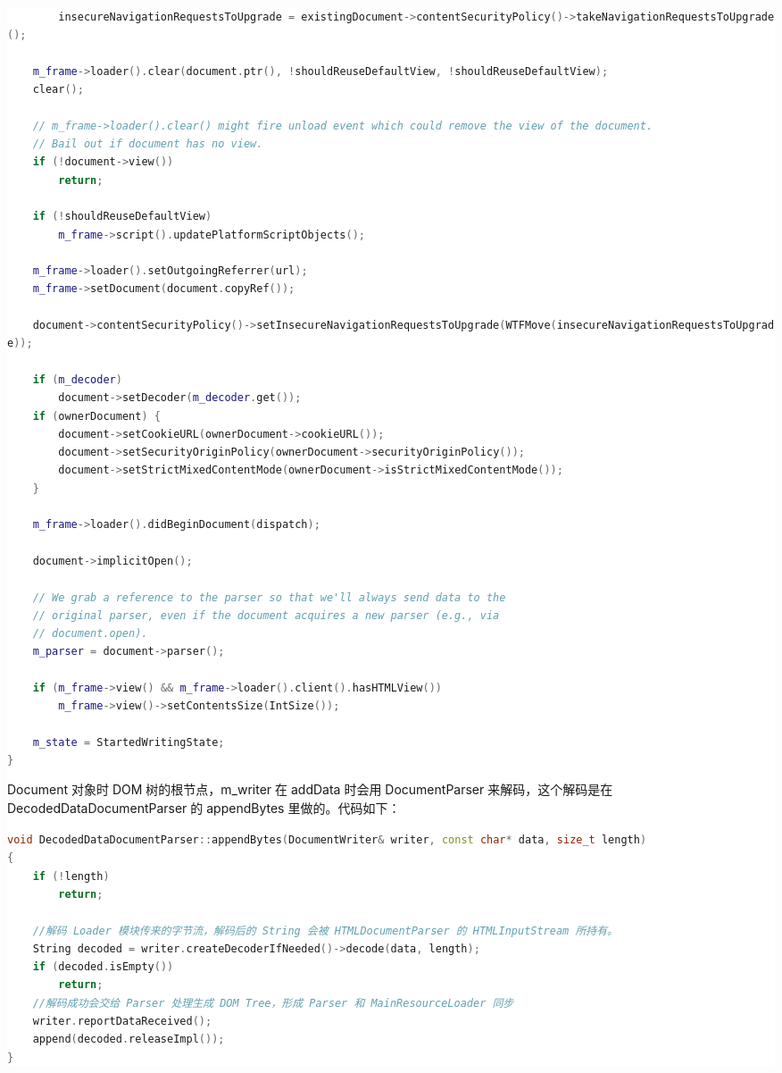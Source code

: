 ```c++
        insecureNavigationRequestsToUpgrade = existingDocument->contentSecurityPolicy()->takeNavigationRequestsToUpgrade();
    
    m_frame->loader().clear(document.ptr(), !shouldReuseDefaultView, !shouldReuseDefaultView);
    clear();

    // m_frame->loader().clear() might fire unload event which could remove the view of the document.
    // Bail out if document has no view.
    if (!document->view())
        return;

    if (!shouldReuseDefaultView)
        m_frame->script().updatePlatformScriptObjects();

    m_frame->loader().setOutgoingReferrer(url);
    m_frame->setDocument(document.copyRef());

    document->contentSecurityPolicy()->setInsecureNavigationRequestsToUpgrade(WTFMove(insecureNavigationRequestsToUpgrade));

    if (m_decoder)
        document->setDecoder(m_decoder.get());
    if (ownerDocument) {
        document->setCookieURL(ownerDocument->cookieURL());
        document->setSecurityOriginPolicy(ownerDocument->securityOriginPolicy());
        document->setStrictMixedContentMode(ownerDocument->isStrictMixedContentMode());
    }

    m_frame->loader().didBeginDocument(dispatch);

    document->implicitOpen();

    // We grab a reference to the parser so that we'll always send data to the
    // original parser, even if the document acquires a new parser (e.g., via
    // document.open).
    m_parser = document->parser();

    if (m_frame->view() && m_frame->loader().client().hasHTMLView())
        m_frame->view()->setContentsSize(IntSize());

    m_state = StartedWritingState;
}
```

Document 对象时 DOM 树的根节点，m_writer 在 addData 时会用 DocumentParser 来解码，这个解码是在 DecodedDataDocumentParser 的 appendBytes 里做的。代码如下：
```c++
void DecodedDataDocumentParser::appendBytes(DocumentWriter& writer, const char* data, size_t length)
{
    if (!length)
        return;
    
    //解码 Loader 模块传来的字节流，解码后的 String 会被 HTMLDocumentParser 的 HTMLInputStream 所持有。
    String decoded = writer.createDecoderIfNeeded()->decode(data, length);
    if (decoded.isEmpty())
        return;
    //解码成功会交给 Parser 处理生成 DOM Tree，形成 Parser 和 MainResourceLoader 同步
    writer.reportDataReceived();
    append(decoded.releaseImpl());
}
```